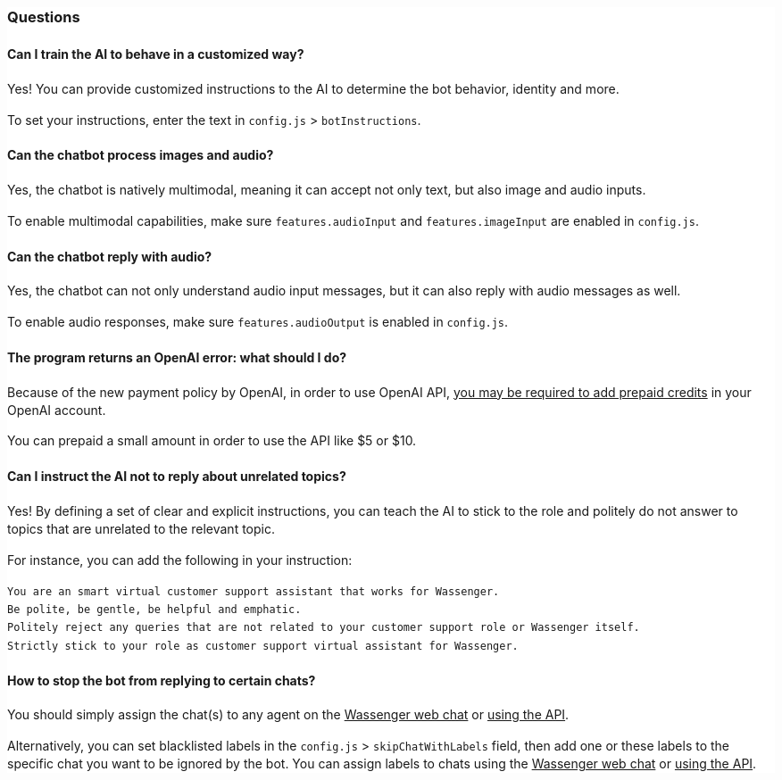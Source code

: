 ### Questions

#### Can I train the AI to behave in a customized way?

Yes! You can provide customized instructions to the AI to determine the bot behavior, identity and more.

To set your instructions, enter the text in `config.js` > `botInstructions`.

#### Can the chatbot process images and audio?

Yes, the chatbot is natively multimodal, meaning it can accept not only text, but also image and audio inputs.

To enable multimodal capabilities, make sure `features.audioInput` and `features.imageInput` are enabled in `config.js`.

#### Can the chatbot reply with audio?

Yes, the chatbot can not only understand audio input messages, but it can also reply with audio messages as well.

To enable audio responses, make sure `features.audioOutput` is enabled in `config.js`.

#### The program returns an OpenAI error: what should I do?

Because of the new payment policy by OpenAI, in order to use OpenAI API, [you may be required to add prepaid credits](https://help.openai.com/en/articles/8264644-what-is-prepaid-billing) in your OpenAI account.

You can prepaid a small amount in order to use the API like $5 or $10.

#### Can I instruct the AI not to reply about unrelated topics?

Yes! By defining a set of clear and explicit instructions, you can teach the AI to stick to the role and politely do not answer to topics that are unrelated to the relevant topic.

For instance, you can add the following in your instruction:

```
You are an smart virtual customer support assistant that works for Wassenger.
Be polite, be gentle, be helpful and emphatic.
Politely reject any queries that are not related to your customer support role or Wassenger itself.
Strictly stick to your role as customer support virtual assistant for Wassenger.
```

#### How to stop the bot from replying to certain chats?

You should simply assign the chat(s) to any agent on the [Wassenger web chat](https://app.wassenger.com) or [using the API](https://app.wassenger.com/docs/#tag/Chats/operation/assignChatAgent).

Alternatively, you can set blacklisted labels in the `config.js` > `skipChatWithLabels` field, then add one or these labels to the specific chat you want to be ignored by the bot. You can assign labels to chats using the [Wassenger web chat](https://app.wassenger.com) or [using the API](https://app.wassenger.com/docs/#tag/Chats/operation/updateChatLabels).
